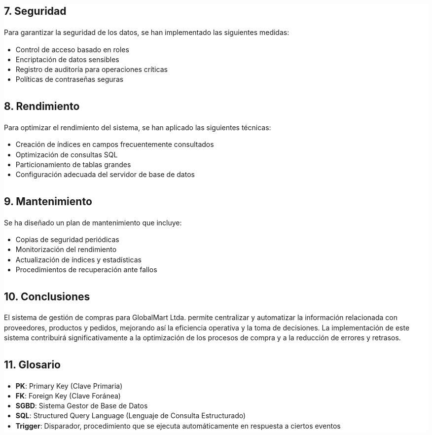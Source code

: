 ## 7. Seguridad

Para garantizar la seguridad de los datos, se han implementado las siguientes medidas:

- Control de acceso basado en roles
- Encriptación de datos sensibles
- Registro de auditoría para operaciones críticas
- Políticas de contraseñas seguras

## 8. Rendimiento

Para optimizar el rendimiento del sistema, se han aplicado las siguientes técnicas:

- Creación de índices en campos frecuentemente consultados
- Optimización de consultas SQL
- Particionamiento de tablas grandes
- Configuración adecuada del servidor de base de datos

## 9. Mantenimiento

Se ha diseñado un plan de mantenimiento que incluye:

- Copias de seguridad periódicas
- Monitorización del rendimiento
- Actualización de índices y estadísticas
- Procedimientos de recuperación ante fallos

## 10. Conclusiones

El sistema de gestión de compras para GlobalMart Ltda. permite centralizar y automatizar la información relacionada con proveedores, productos y pedidos, mejorando así la eficiencia operativa y la toma de decisiones. La implementación de este sistema contribuirá significativamente a la optimización de los procesos de compra y a la reducción de errores y retrasos.

## 11. Glosario

- **PK**: Primary Key (Clave Primaria)
- **FK**: Foreign Key (Clave Foránea)
- **SGBD**: Sistema Gestor de Base de Datos
- **SQL**: Structured Query Language (Lenguaje de Consulta Estructurado)
- **Trigger**: Disparador, procedimiento que se ejecuta automáticamente en respuesta a ciertos eventos
